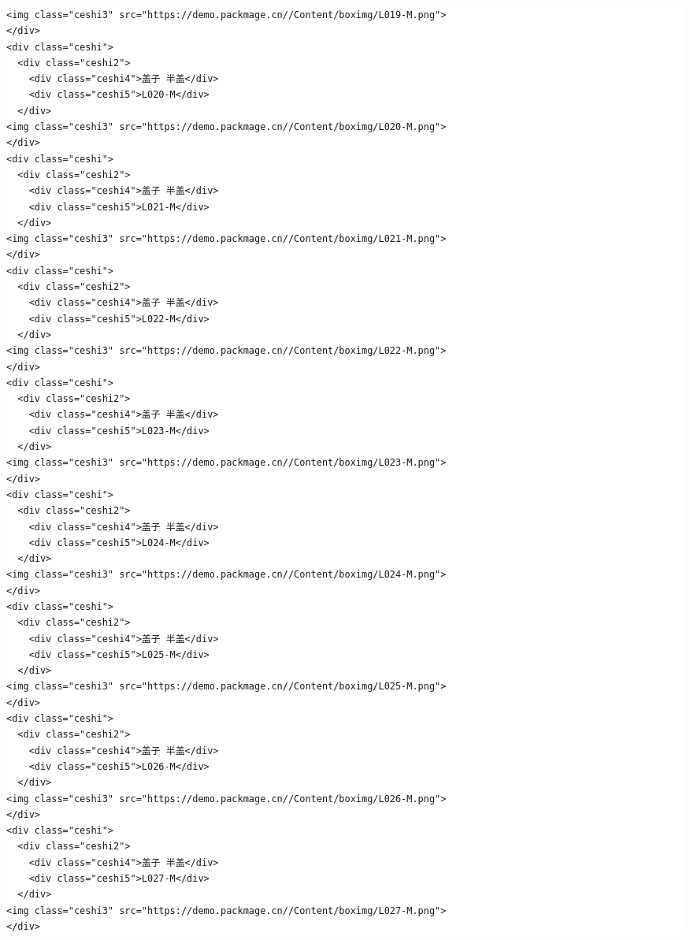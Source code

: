 	<img class="ceshi3" src="https://demo.packmage.cn//Content/boximg/L019-M.png">
	</div>
	<div class="ceshi">
	  <div class="ceshi2">
		<div class="ceshi4">盖子 半盖</div>
		<div class="ceshi5">L020-M</div>
	  </div>
	<img class="ceshi3" src="https://demo.packmage.cn//Content/boximg/L020-M.png">
	</div>
	<div class="ceshi">
	  <div class="ceshi2">
		<div class="ceshi4">盖子 半盖</div>
		<div class="ceshi5">L021-M</div>
	  </div>
	<img class="ceshi3" src="https://demo.packmage.cn//Content/boximg/L021-M.png">
	</div>
	<div class="ceshi">
	  <div class="ceshi2">
		<div class="ceshi4">盖子 半盖</div>
		<div class="ceshi5">L022-M</div>
	  </div>
	<img class="ceshi3" src="https://demo.packmage.cn//Content/boximg/L022-M.png">
	</div>
	<div class="ceshi">
	  <div class="ceshi2">
		<div class="ceshi4">盖子 半盖</div>
		<div class="ceshi5">L023-M</div>
	  </div>
	<img class="ceshi3" src="https://demo.packmage.cn//Content/boximg/L023-M.png">
	</div>
	<div class="ceshi">
	  <div class="ceshi2">
		<div class="ceshi4">盖子 半盖</div>
		<div class="ceshi5">L024-M</div>
	  </div>
	<img class="ceshi3" src="https://demo.packmage.cn//Content/boximg/L024-M.png">
	</div>
	<div class="ceshi">
	  <div class="ceshi2">
		<div class="ceshi4">盖子 半盖</div>
		<div class="ceshi5">L025-M</div>
	  </div>
	<img class="ceshi3" src="https://demo.packmage.cn//Content/boximg/L025-M.png">
	</div>
	<div class="ceshi">
	  <div class="ceshi2">
		<div class="ceshi4">盖子 半盖</div>
		<div class="ceshi5">L026-M</div>
	  </div>
	<img class="ceshi3" src="https://demo.packmage.cn//Content/boximg/L026-M.png">
	</div>
	<div class="ceshi">
	  <div class="ceshi2">
		<div class="ceshi4">盖子 半盖</div>
		<div class="ceshi5">L027-M</div>
	  </div>
	<img class="ceshi3" src="https://demo.packmage.cn//Content/boximg/L027-M.png">
	</div>